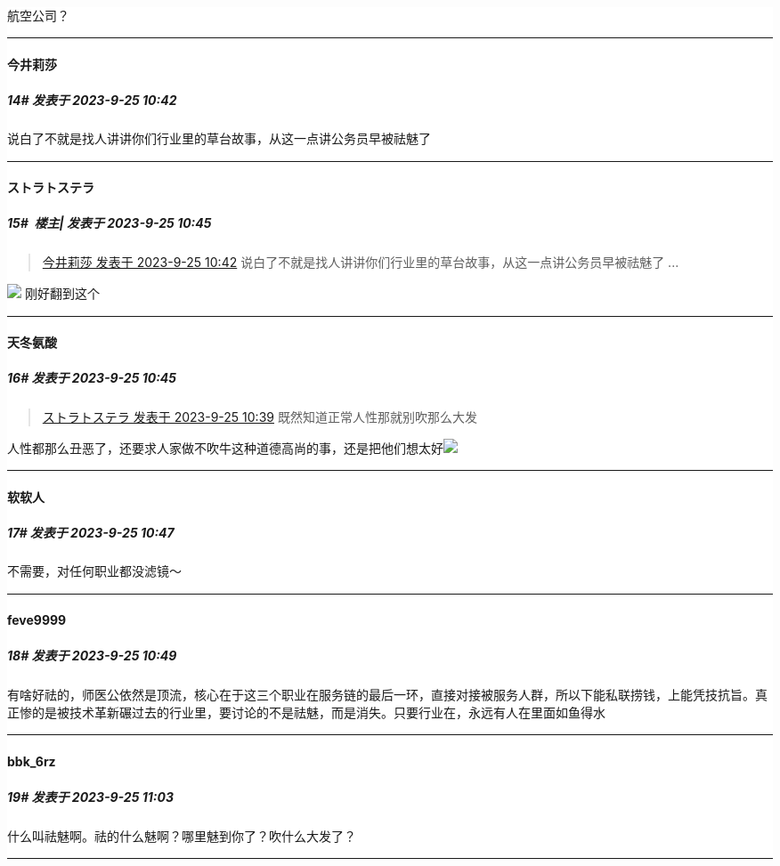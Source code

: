 航空公司？

*****

####  今井莉莎  
##### 14#       发表于 2023-9-25 10:42

说白了不就是找人讲讲你们行业里的草台故事，从这一点讲公务员早被祛魅了

*****

####  ストラトステラ  
##### 15#         楼主| 发表于 2023-9-25 10:45

<blockquote><a href="httphttps://bbs.saraba1st.com/2b/forum.php?mod=redirect&amp;goto=findpost&amp;pid=62520117&amp;ptid=2154245" target="_blank">今井莉莎 发表于 2023-9-25 10:42</a>
说白了不就是找人讲讲你们行业里的草台故事，从这一点讲公务员早被祛魅了 ...</blockquote>
<img src="https://p.sda1.dev/13/e86dffe65671eec6cb30df46f354f034/-61469d14725c6be2.jpg" referrerpolicy="no-referrer">
刚好翻到这个

*****

####  天冬氨酸  
##### 16#       发表于 2023-9-25 10:45

<blockquote><a href="httphttps://bbs.saraba1st.com/2b/forum.php?mod=redirect&amp;goto=findpost&amp;pid=62520056&amp;ptid=2154245" target="_blank">ストラトステラ 发表于 2023-9-25 10:39</a>
既然知道正常人性那就别吹那么大发</blockquote>
人性都那么丑恶了，还要求人家做不吹牛这种道德高尚的事，还是把他们想太好<img src="https://static.saraba1st.com/image/smiley/face2017/001.png" referrerpolicy="no-referrer">

*****

####  软软人  
##### 17#       发表于 2023-9-25 10:47

不需要，对任何职业都没滤镜～

*****

####  feve9999  
##### 18#       发表于 2023-9-25 10:49

有啥好祛的，师医公依然是顶流，核心在于这三个职业在服务链的最后一环，直接对接被服务人群，所以下能私联捞钱，上能凭技抗旨。真正惨的是被技术革新碾过去的行业里，要讨论的不是祛魅，而是消失。只要行业在，永远有人在里面如鱼得水

*****

####  bbk_6rz  
##### 19#       发表于 2023-9-25 11:03

什么叫祛魅啊。祛的什么魅啊？哪里魅到你了？吹什么大发了？

*****
